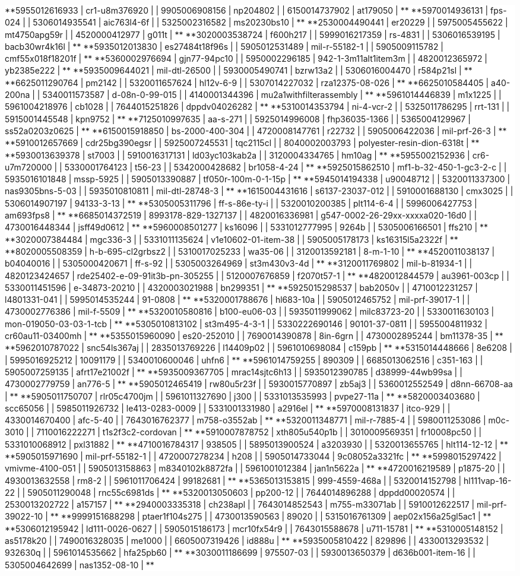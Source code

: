 **5955012616933 | cr1-u8m376920 |  | 9905006908156 | np204802 |  | 6150014737902 | at179050 | **    **5970014936131 | fps-024 |  | 5306014935541 | aic763l4-6f |  | 5325002316582 | ms20230bs10 | **    **2530004490441 | er20229 |  | 5975005455622 | mt4750apg59r |  | 4520000412977 | g011t | **    **3020003538724 | f600h217 |  | 5999016217359 | rs-4831 |  | 5306016539195 | bacb30wr4k16l | **    **5935012013830 | es27484t18f96s |  | 5905012531489 | mil-r-55182-1 |  | 5905009115782 | cmf55x018f18201f | **    **5360002976694 | gjn77-94pc10 |  | 5950002296185 | 942-1-3m11alt1item3m |  | 4820012365972 | yb2385e222 | **
**5935009644021 | mil-dtl-26500 |  | 5930005490741 | bzrw13a2 |  | 5306016004470 | r584p21sl | **    **6625011290764 | pm2142 |  | 5320011657624 | hl12v-6-9 |  | 5307014227032 | rza12375-08-026 | **    **6625010584405 | a40-200na |  | 5340011573587 | d-08n-0-99-015 |  | 4140001344396 | mu2a1withfilterassembly | **    **5961014446839 | m1x1225 |  | 5961004218976 | cb1028 |  | 7644015251826 | dppdv04026282 | **    **5310014353794 | ni-4-vcr-2 |  | 5325011786295 | rrt-131 |  | 5915001445548 | kpn9752 | **    **7125010997635 | aa-s-271 |  | 5925014996008 | fhp36035-1366 |  | 5365004129967 | ss52a0203z0625 | **
**6150015918850 | bs-2000-400-304 |  | 4720008147761 | r22732 |  | 5905006422036 | mil-prf-26-3 | **    **5910012657669 | cdr25bg390egsr |  | 5925007245531 | tqc2115cl |  | 8040002003793 | polyester-resin-dion-6318t | **    **5930013639378 | st7003 |  | 5910016317131 | ld03yc103kab2a |  | 3120004334765 | hm10ag | **    **5955002152936 | cr6-u7m720000 |  | 5330001764123 | t56-23 |  | 5342000428682 | br1058-4-24 | **    **5925015862510 | mf1-b-32-450-1-gc3-2-c |  | 5935016101848 | mssp-5925 |  | 5905013390887 | tf050r-100m-0-1-15p | **    **5945014194338 | u90048712 |  | 5320011337300 | nas9305bns-5-03 |  | 5935010810811 | mil-dtl-28748-3 | **
**1615004431616 | s6137-23037-012 |  | 5910001688130 | cmx3025 |  | 5306014907197 | 94133-3-13 | **    **5305005311796 | ff-s-86e-ty-i |  | 5320010200385 | plt114-6-4 |  | 5996006427753 | am693fps8 | **    **6685014372519 | 8993178-829-1327137 |  | 4820016336981 | g547-0002-26-29xx-xxxxa020-16d0 |  | 4730016448344 | jsff49d0612 | **    **5960008501277 | ks16096 |  | 5331012777995 | 9264b |  | 5305006166501 | ffs210 | **    **3020007384484 | mgc336-3 |  | 5331011135624 | v1e10602-01-item-38 |  | 5905005178173 | ks16315l5a2322f | **    **8020005508359 | h-b-695-cl2grbsz2 |  | 5310017025233 | wa35-06 |  | 3120013592181 | 8-m-1-10 | **
**4520011038137 | b04040016 |  | 5305000420671 | ff-s-92 |  | 5305003264969 | st3m430v3-4d | **    **3120011769802 | mil-b-81934-1 |  | 4820123424657 | rde25402-e-09-91it3b-pn-305255 |  | 5120007676859 | f2070t57-1 | **    **4820012844579 | au3961-003cp |  | 5330011451596 | e-34873-20210 |  | 4320003021988 | bn299351 | **    **5925015298537 | bab2050v |  | 4710012231257 | l4801331-041 |  | 5995014535244 | 91-0808 | **    **5320001788676 | hl683-10a |  | 5905012465752 | mil-prf-39017-1 |  | 4730002776386 | mil-f-5509 | **    **5320010580816 | b100-eu06-03 |  | 5935011999062 | milc83723-20 |  | 5330011630103 | mon-019050-03-03-1-tcb | **
**5305010813102 | st3m495-4-3-1 |  | 5330222690146 | 90101-37-0811 |  | 5955004811932 | cr60au11-03400mh | **    **5355015960090 | es20-252010 |  | 7690014390878 | 8in-6grn |  | 4730002895244 | bm11378-35 | **    **5962010787022 | snc54ls367aj |  | 2835013769226 | l14409p02 |  | 5961010698084 | c159pb | **    **5315014448666 | 8e6208 |  | 5995016925212 | 10091179 |  | 5340010600046 | uhfn6 | **    **5961014759255 | 890309 |  | 6685013062516 | c351-163 |  | 5905007259135 | afrt17e21002f | **    **5935009367705 | mrac14sjtc6h13 |  | 5935012390785 | d38999-44wb99sa |  | 4730002779759 | an776-5 | **
**5905012465419 | rw80u5r23f |  | 5930015770897 | zb5aj3 |  | 5360012552549 | d8nn-66708-aa | **    **5905011750707 | rlr05c4700jm |  | 5961011327690 | j300 |  | 5331013535993 | pvpe27-11a | **    **5820003403680 | scc65056 |  | 5985011926732 | le413-0283-0009 |  | 5331001331980 | a2916el | **    **5970008131837 | itco-929 |  | 4330014670400 | afc-5-40 |  | 7643016762377 | m758-o3552ab | **    **5320011348771 | mil-r-7885-4 |  | 5980011253086 | m0c-3010 |  | 7110016222271 | t1s2f3c2-cordovan | **    **5910007878752 | xth805u540p1b |  | 3010009569351 | fr10008pc50 |  | 5331010068912 | pxl31882 | **
**4710016784317 | 938505 |  | 5895013900524 | a3203930 |  | 5320013655765 | hlt114-12-12 | **    **5905015971690 | mil-prf-55182-1 |  | 4720007278234 | h208 |  | 5905014733044 | 9c08052a3321fc | **    **5998015297422 | vmivme-4100-051 |  | 5905013158863 | m8340102k8872fa |  | 5961001012384 | jan1n5622a | **    **4720016219589 | p1875-20 |  | 4930013632558 | rm8-2 |  | 5961011706424 | 99182681 | **    **5365013153815 | 999-4559-468a |  | 5320014152798 | hl111vap-16-22 |  | 5905011290048 | rnc55c6981ds | **    **5320013050603 | pp200-12 |  | 7644014896288 | dppdd00020574 |  | 2530013202722 | a157157 | **
**2940003335318 | ch238apl |  | 7643014852543 | m755-m33071ab |  | 5910012622517 | mil-prf-39022-10 | **    **9999151688298 | ptaer1f104s275 |  | 4730013590563 | 89020 |  | 5315016761309 | aep02x156a25gl5ac1 | **    **5306012195942 | ld111-0026-0627 |  | 5905015186173 | mcr10fx54r9 |  | 7643015588678 | u711-15781 | **    **5310005148152 | as5178k20 |  | 7490016328035 | me1000 |  | 6605007319426 | id888u | **    **5935005810422 | 829896 |  | 4330013293532 | 932630q |  | 5961014535662 | hfa25pb60 | **    **3030011186699 | 975507-03 |  | 5930013650379 | d636b001-item-16 |  | 5305004642699 | nas1352-08-10 | **